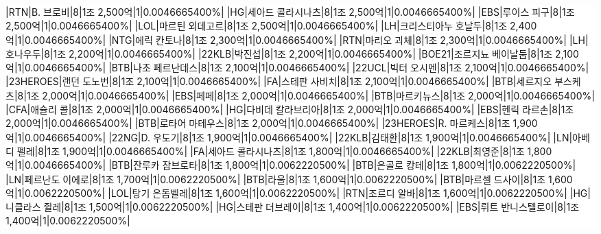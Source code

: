 |RTN|B. 브로비|8|1조 2,500억|1|0.0046665400%|
|HG|세아드 콜라시나츠|8|1조 2,500억|1|0.0046665400%|
|EBS|루이스 피구|8|1조 2,500억|1|0.0046665400%|
|LOL|마르틴 외데고르|8|1조 2,500억|1|0.0046665400%|
|LH|크리스티아누 호날두|8|1조 2,400억|1|0.0046665400%|
|NTG|에릭 칸토나|8|1조 2,300억|1|0.0046665400%|
|RTN|마리오 괴체|8|1조 2,300억|1|0.0046665400%|
|LH|호나우두|8|1조 2,200억|1|0.0046665400%|
|22KLB|박진섭|8|1조 2,200억|1|0.0046665400%|
|BOE21|조르지뇨 베이날둠|8|1조 2,100억|1|0.0046665400%|
|BTB|나초 페르난데스|8|1조 2,100억|1|0.0046665400%|
|22UCL|빅터 오시멘|8|1조 2,100억|1|0.0046665400%|
|23HEROES|랜던 도노번|8|1조 2,100억|1|0.0046665400%|
|FA|스테판 사비치|8|1조 2,100억|1|0.0046665400%|
|BTB|세르지오 부스케츠|8|1조 2,000억|1|0.0046665400%|
|EBS|페페|8|1조 2,000억|1|0.0046665400%|
|BTB|마르키뉴스|8|1조 2,000억|1|0.0046665400%|
|CFA|애슐리 콜|8|1조 2,000억|1|0.0046665400%|
|HG|다비데 칼라브리아|8|1조 2,000억|1|0.0046665400%|
|EBS|헨릭 라르손|8|1조 2,000억|1|0.0046665400%|
|BTB|로타어 마테우스|8|1조 2,000억|1|0.0046665400%|
|23HEROES|R. 마르케스|8|1조 1,900억|1|0.0046665400%|
|22NG|D. 우도기|8|1조 1,900억|1|0.0046665400%|
|22KLB|김태환|8|1조 1,900억|1|0.0046665400%|
|LN|아베디 펠레|8|1조 1,900억|1|0.0046665400%|
|FA|세아드 콜라시나츠|8|1조 1,800억|1|0.0046665400%|
|22KLB|최영준|8|1조 1,800억|1|0.0046665400%|
|BTB|잔루카 잠브로타|8|1조 1,800억|1|0.0062220500%|
|BTB|은골로 캉테|8|1조 1,800억|1|0.0062220500%|
|LN|페르난도 이에로|8|1조 1,700억|1|0.0062220500%|
|BTB|라울|8|1조 1,600억|1|0.0062220500%|
|BTB|마르셀 드사이|8|1조 1,600억|1|0.0062220500%|
|LOL|탕기 은돔벨레|8|1조 1,600억|1|0.0062220500%|
|RTN|조르디 알바|8|1조 1,600억|1|0.0062220500%|
|HG|니클라스 쥘레|8|1조 1,500억|1|0.0062220500%|
|HG|스테판 더브레이|8|1조 1,400억|1|0.0062220500%|
|EBS|뤼트 반니스텔로이|8|1조 1,400억|1|0.0062220500%|